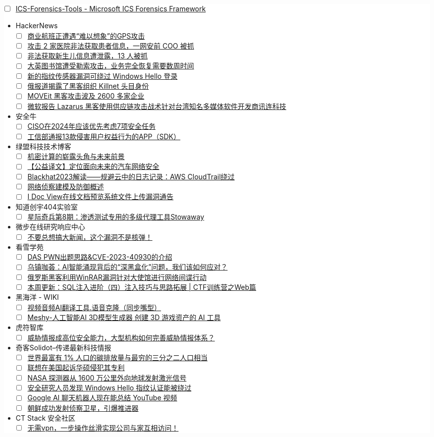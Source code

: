   - [ ] [ICS-Forensics-Tools - Microsoft ICS Forensics Framework](http://www.kitploit.com/2023/11/ics-forensics-tools-microsoft-ics.html)
- HackerNews
  - [ ] [商业航班正遭遇“难以想象”的GPS攻击](https://hackernews.cc/archives/47171)
  - [ ] [攻击 2 家医院非法获取患者信息，一网安前 COO 被抓](https://hackernews.cc/archives/47162)
  - [ ] [非法获取新生儿信息遭泄露，13 人被抓](https://hackernews.cc/archives/47158)
  - [ ] [大英图书馆遭受勒索攻击，业务完全恢复需要数周时间](https://hackernews.cc/archives/47153)
  - [ ] [新的指纹传感器漏洞可绕过 Windows Hello 登录](https://hackernews.cc/archives/47148)
  - [ ] [俄报道揭露了黑客组织 Killnet 头目身份](https://hackernews.cc/archives/47145)
  - [ ] [MOVEit 黑客攻击波及 2600 多家企业](https://hackernews.cc/archives/47140)
  - [ ] [微软报告 Lazarus 黑客使用供应链攻击战术针对台湾知名多媒体软件开发商讯连科技](https://hackernews.cc/archives/47134)
- 安全牛
  - [ ] [CISO在2024年应该优先考虑7项安全任务](https://mp.weixin.qq.com/s?__biz=MjM5Njc3NjM4MA==&mid=2651126568&idx=1&sn=239385fed112991b99e3770013e83d1a&chksm=bd144bfb8a63c2edc184ee63c5711cb495ef11aecc3326d369524580143d52e3702ffdeab967&scene=58&subscene=0#rd)
  - [ ] [工信部通报13款侵害用户权益行为的APP（SDK）](https://mp.weixin.qq.com/s?__biz=MjM5Njc3NjM4MA==&mid=2651126568&idx=2&sn=ea1bfb70fed4916a587f77bd506061f8&chksm=bd144bfb8a63c2ed8c67b0fa1339fa5b57768e2a551a7ac5ed5c1731886c86e1cdfeb6e913de&scene=58&subscene=0#rd)
- 绿盟科技技术博客
  - [ ] [机密计算的崭露头角与未来前景](https://blog.nsfocus.net/confidential-computing/)
  - [ ] [【公益译文】定位面向未来的汽车网络安全](https://blog.nsfocus.net/cybersecurityevolution/)
  - [ ] [Blackhat2023解读——规避云中的日志记录：AWS CloudTrail绕过](https://blog.nsfocus.net/blackhat2023aws-cloudtrail/)
  - [ ] [网络侦察建模及防御概述](https://blog.nsfocus.net/arxiv/)
  - [ ] [I Doc View在线文档预览系统文件上传漏洞通告](https://blog.nsfocus.net/i-doc-view/)
- 知道创宇404实验室
  - [ ] [星际奇兵第8期：渗透测试专用的多级代理工具Stowaway](https://mp.weixin.qq.com/s?__biz=MzAxNDY2MTQ2OQ==&mid=2650973785&idx=1&sn=65b6c5933220680bc5a4583fbc4e0643&chksm=8079e46bb70e6d7d9b808400d42e3a8a8917bcdf5570b18560b11e41c25b29b046e891550da0&scene=58&subscene=0#rd)
- 微步在线研究响应中心
  - [ ] [不要总想搞大新闻，这个漏洞不是核弹！](https://mp.weixin.qq.com/s?__biz=Mzg5MTc3ODY4Mw==&mid=2247503914&idx=1&sn=cdca7a94a9f58ac2e847c7e602e4f307&chksm=cfcab33ef8bd3a28d387ffa64498f607719ab1baf02b7a0ed3c82de90f4db9de709a266e0ad6&scene=58&subscene=0#rd)
- 看雪学苑
  - [ ] [DAS PWN出题思路&CVE-2023-40930的介绍](https://mp.weixin.qq.com/s?__biz=MjM5NTc2MDYxMw==&mid=2458529077&idx=1&sn=98cb8a5611fc09197f554b75274e7db0&chksm=b18d1dbf86fa94a93537e9895c70833b29cf04da682caad1df673c9ff0e573d146174d059200&scene=58&subscene=0#rd)
  - [ ] [乌镇咖荟：AI智能涌现背后的“深黑盒化”问题，我们该如何应对？](https://mp.weixin.qq.com/s?__biz=MjM5NTc2MDYxMw==&mid=2458529077&idx=2&sn=b153cbed9000bda70ee1bce8505f2f93&chksm=b18d1dbf86fa94a9c11c6d9da8579e72efb893db2440e7ddd480cf0e1b877a42e37de6fd5470&scene=58&subscene=0#rd)
  - [ ] [俄罗斯黑客利用WinRAR漏洞针对大使馆进行网络间谍行动](https://mp.weixin.qq.com/s?__biz=MjM5NTc2MDYxMw==&mid=2458529077&idx=3&sn=c99ee453e12a9190e4fe370577f32028&chksm=b18d1dbf86fa94a9edd700b2a7e3504128a628b43e40d203218c0e8960acbe58e202f4a7866d&scene=58&subscene=0#rd)
  - [ ] [本周更新：SQL注入进阶（四）注入技巧与思路拓展 | CTF训练营之Web篇](https://mp.weixin.qq.com/s?__biz=MjM5NTc2MDYxMw==&mid=2458529077&idx=4&sn=4e8a600ee2a5389dbc505d3b0515f5dc&chksm=b18d1dbf86fa94a9f5d1f6b993ef2c154cec38bccb4ce676daf6918bdcb94d1ba9fdc4830998&scene=58&subscene=0#rd)
- 黑海洋 - WIKI
  - [ ] [视频音频AI翻译工具.语音克隆（同步嘴型）](https://blog.upx8.com/3899)
  - [ ] [Meshy-人工智能AI 3D模型生成器 创建 3D 游戏资产的 AI 工具](https://blog.upx8.com/3898)
- 虎符智库
  - [ ] [威胁情报成高位安全能力，大型机构如何完善威胁情报体系？](https://mp.weixin.qq.com/s?__biz=MzIwNjYwMTMyNQ==&mid=2247489824&idx=1&sn=a667c9057cd6cd238d6b360b9d24841e&chksm=971e7422a069fd343846154ab86ad03e26ff2e0b1072be440baaa452d73b56b7380c7ad6954a&scene=58&subscene=0#rd)
- 奇客Solidot–传递最新科技情报
  - [ ] [世界最富有 1% 人口的碳排放量与最穷的三分之二人口相当](https://www.solidot.org/story?sid=76702)
  - [ ] [联想在美国起诉华硕侵犯其专利](https://www.solidot.org/story?sid=76701)
  - [ ] [NASA 探测器从 1600 万公里外向地球发射激光信号](https://www.solidot.org/story?sid=76700)
  - [ ] [安全研究人员发现 Windows Hello 指纹认证能被绕过](https://www.solidot.org/story?sid=76699)
  - [ ] [Google AI 聊天机器人现在能总结 YouTube 视频](https://www.solidot.org/story?sid=76698)
  - [ ] [朝鲜成功发射侦察卫星，引爆推进器](https://www.solidot.org/story?sid=76697)
- CT Stack 安全社区
  - [ ] [无需vpn，一步操作丝滑实现公司与家互相访问！](https://mp.weixin.qq.com/s?__biz=MzIzOTE1ODczMg==&mid=2247498710&idx=1&sn=cccb3f9bf33cb1490dcbb1ece7069152&chksm=e92cef75de5b666359a4893364f39f1150f3c8af1f66ace1f7c3f26aadca34896727aeaa6455&scene=58&subscene=0#rd)